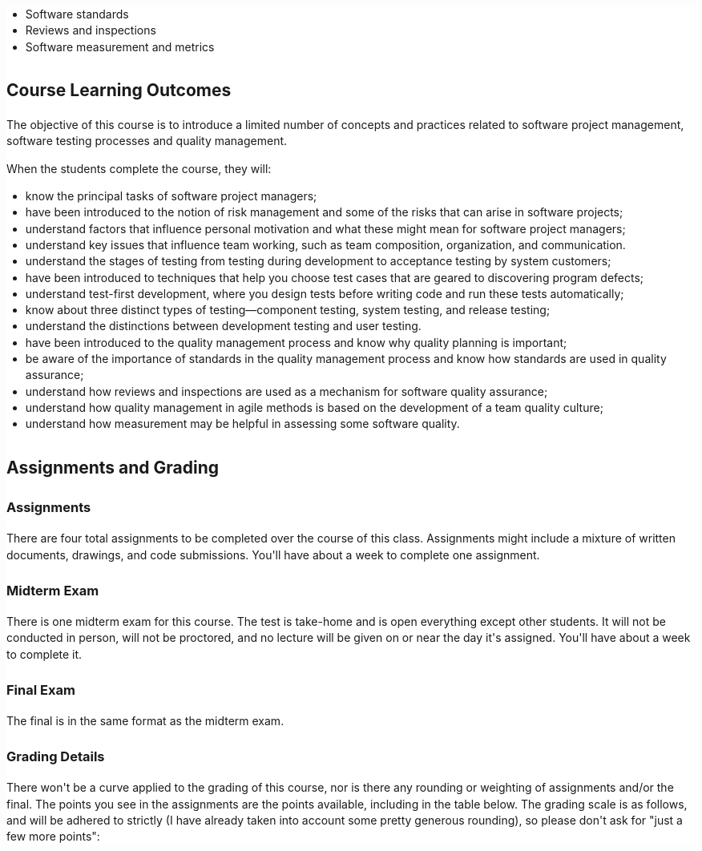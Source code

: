   - Software standards
  - Reviews and inspections
  - Software measurement and metrics

## Course Learning Outcomes
The objective of this course is to introduce a limited number of concepts and practices related to software project management, software testing processes and quality management.

When the students complete the course, they will:
- know the principal tasks of software project managers;
- have been introduced to the notion of risk management and some of the risks that can arise in software projects;
- understand factors that influence personal motivation and what these might mean for software project managers;
- understand key issues that influence team working, such as team composition, organization, and communication.
- understand the stages of testing from testing during development to acceptance testing by system customers;
- have been introduced to techniques that help you choose test cases that are geared to discovering program defects;
- understand test-first development, where you design tests before writing code and run these tests automatically;
- know about three distinct types of testing—component testing, system testing, and release testing;
- understand the distinctions between development testing and user testing.
- have been introduced to the quality management process and know why quality planning is important;
- be aware of the importance of standards in the quality management process and know how standards are used in quality assurance;
- understand how reviews and inspections are used as a mechanism for software quality assurance;
- understand how quality management in agile methods is based on the development of a team quality culture;
- understand how measurement may be helpful in assessing some software quality.

## Assignments and Grading
### Assignments
There are four total assignments to be completed over the course of this class. Assignments might include a mixture of written documents, drawings, and code submissions. You'll have about a week to complete one assignment.

### Midterm Exam
There is one midterm exam for this course. The test is take-home and is open everything except other students. It will not be conducted in person, will not be proctored, and no lecture will be given on or near the day it's assigned. You'll have about a week to complete it.

### Final Exam
The final is in the same format as the midterm exam.

### Grading Details
There won't be a curve applied to the grading of this course, nor is there any rounding or weighting of assignments and/or the final. The points you see in the assignments are the points available, including in the table below. The grading scale is as follows, and will be adhered to strictly (I have already taken into account some pretty generous rounding), so please don't ask for "just a few more points":

